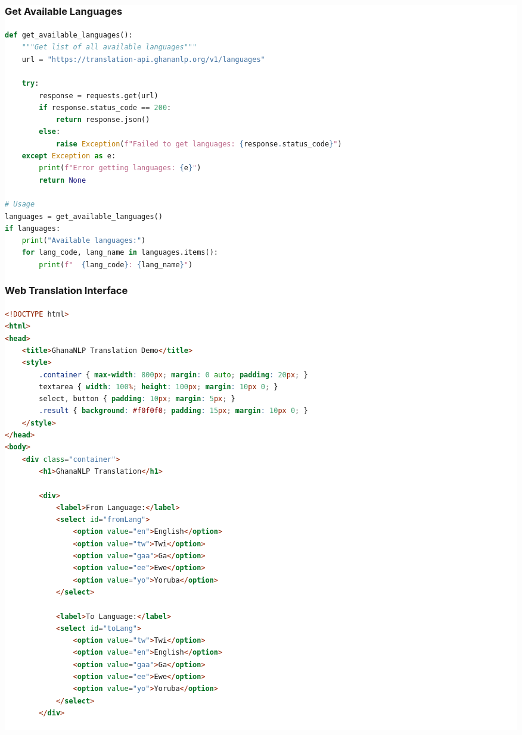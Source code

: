 ### Get Available Languages

```python
def get_available_languages():
    """Get list of all available languages"""
    url = "https://translation-api.ghananlp.org/v1/languages"
    
    try:
        response = requests.get(url)
        if response.status_code == 200:
            return response.json()
        else:
            raise Exception(f"Failed to get languages: {response.status_code}")
    except Exception as e:
        print(f"Error getting languages: {e}")
        return None

# Usage
languages = get_available_languages()
if languages:
    print("Available languages:")
    for lang_code, lang_name in languages.items():
        print(f"  {lang_code}: {lang_name}")
```

### Web Translation Interface

```html
<!DOCTYPE html>
<html>
<head>
    <title>GhanaNLP Translation Demo</title>
    <style>
        .container { max-width: 800px; margin: 0 auto; padding: 20px; }
        textarea { width: 100%; height: 100px; margin: 10px 0; }
        select, button { padding: 10px; margin: 5px; }
        .result { background: #f0f0f0; padding: 15px; margin: 10px 0; }
    </style>
</head>
<body>
    <div class="container">
        <h1>GhanaNLP Translation</h1>
        
        <div>
            <label>From Language:</label>
            <select id="fromLang">
                <option value="en">English</option>
                <option value="tw">Twi</option>
                <option value="gaa">Ga</option>
                <option value="ee">Ewe</option>
                <option value="yo">Yoruba</option>
            </select>
            
            <label>To Language:</label>
            <select id="toLang">
                <option value="tw">Twi</option>
                <option value="en">English</option>
                <option value="gaa">Ga</option>
                <option value="ee">Ewe</option>
                <option value="yo">Yoruba</option>
            </select>
        </div>
        
```